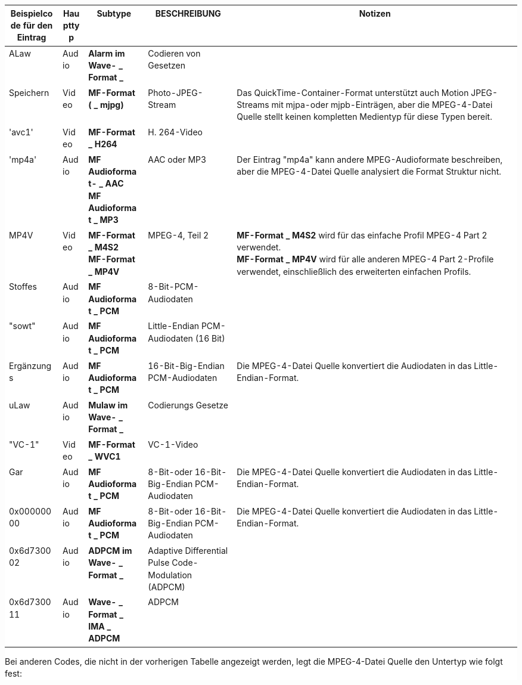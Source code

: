 
| Beispielcode für den Eintrag | Haupttyp | Subtype                                                               | BESCHREIBUNG                                         | Notizen                                                                                                                                                                                            |
|-------------------|------------|-----------------------------------------------------------------------|-----------------------------------------------------|--------------------------------------------------------------------------------------------------------------------------------------------------------------------------------------------------|
| ALaw            | Audio      | **Alarm im Wave- \_ Format \_**                                                | Codieren von Gesetzen                                        |                                                                                                                                                                                                  |
| Speichern            | Video      | **MF-Format ( \_ mjpg)**                                               | Photo-JPEG-Stream                                   | Das QuickTime-Container-Format unterstützt auch Motion JPEG-Streams mit mjpa-oder mjpb-Einträgen, aber die MPEG-4-Datei Quelle stellt keinen kompletten Medientyp für diese Typen bereit.               |
| 'avc1'            | Video      | **MF-Format \_ H264**                                               | H. 264-Video                                         |                                                                                                                                                                                                  |
| 'mp4a'            | Audio      | **MF Audioformat- \_ AAC**<br/> **MF Audioformat \_ MP3**<br/>   | AAC oder MP3                                          | Der Eintrag "mp4a" kann andere MPEG-Audioformate beschreiben, aber die MPEG-4-Datei Quelle analysiert die Format Struktur nicht.                                                                          |
| MP4V            | Video      | **MF-Format \_ M4S2**<br/> **MF-Format \_ MP4V**<br/> | MPEG-4, Teil 2                                       | **MF-Format \_ M4S2** wird für das einfache Profil MPEG-4 Part 2 verwendet.<br/> **MF-Format \_ MP4V** wird für alle anderen MPEG-4 Part 2-Profile verwendet, einschließlich des erweiterten einfachen Profils.<br/> |
| Stoffes            | Audio      | **MF Audioformat \_ PCM**                                                | 8-Bit-PCM-Audiodaten                                     |                                                                                                                                                                                                  |
| "sowt"            | Audio      | **MF Audioformat \_ PCM**                                                | Little-Endian PCM-Audiodaten (16 Bit)                      |                                                                                                                                                                                                  |
| Ergänzungs            | Audio      | **MF Audioformat \_ PCM**                                                | 16-Bit-Big-Endian PCM-Audiodaten                         | Die MPEG-4-Datei Quelle konvertiert die Audiodaten in das Little-Endian-Format.                                                                                                                          |
| uLaw            | Audio      | **Mulaw im Wave- \_ Format \_**                                               | Codierungs Gesetze                                        |                                                                                                                                                                                                  |
| "VC-1"            | Video      | **MF-Format \_ WVC1**                                               | VC-1-Video                                          |                                                                                                                                                                                                  |
| Gar            | Audio      | **MF Audioformat \_ PCM**                                                | 8-Bit-oder 16-Bit-Big-Endian PCM-Audiodaten                | Die MPEG-4-Datei Quelle konvertiert die Audiodaten in das Little-Endian-Format.                                                                                                                          |
| 0x00000000        | Audio      | **MF Audioformat \_ PCM**                                                | 8-Bit-oder 16-Bit-Big-Endian PCM-Audiodaten                | Die MPEG-4-Datei Quelle konvertiert die Audiodaten in das Little-Endian-Format.                                                                                                                          |
| 0x6d730002        | Audio      | **ADPCM im Wave- \_ Format \_**                                               | Adaptive Differential Pulse Code-Modulation (ADPCM) |                                                                                                                                                                                                  |
| 0x6d730011        | Audio      | **Wave- \_ Format \_ IMA \_ ADPCM**                                          | ADPCM                                               |                                                                                                                                                                                                  |



 

Bei anderen Codes, die nicht in der vorherigen Tabelle angezeigt werden, legt die MPEG-4-Datei Quelle den Untertyp wie folgt fest:
